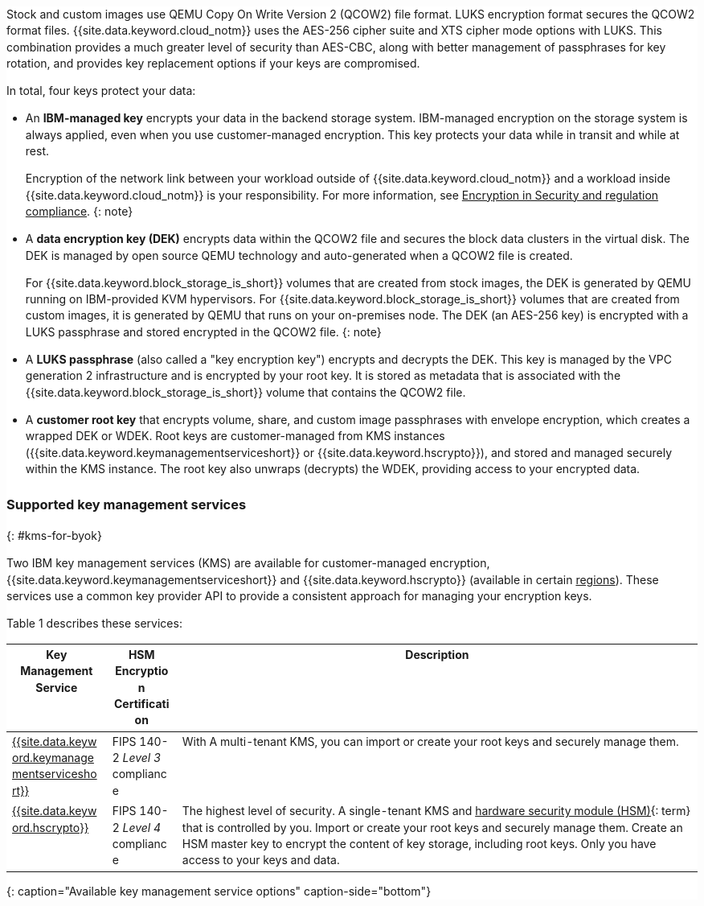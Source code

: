 Stock and custom images use QEMU Copy On Write Version 2 (QCOW2) file format. LUKS encryption format secures the QCOW2 format files. {{site.data.keyword.cloud_notm}} uses the AES-256 cipher suite and XTS cipher mode options with LUKS. This combination provides a much greater level of security than AES-CBC, along with better management of passphrases for key rotation, and provides key replacement options if your keys are compromised.

In total, four keys protect your data:

* An **IBM-managed key** encrypts your data in the backend storage system. IBM-managed encryption on the storage system is always applied, even when you use customer-managed encryption. This key protects your data while in transit and while at rest.

    Encryption of the network link between your workload outside of {{site.data.keyword.cloud_notm}} and a workload inside {{site.data.keyword.cloud_notm}} is your responsibility. For more information, see [Encryption in Security and regulation compliance](/docs/vpc?topic=vpc-responsibilities-vpc#security-compliance).
    {: note}

* A **data encryption key (DEK)** encrypts data within the QCOW2 file and secures the block data clusters in the virtual disk. The DEK is managed by open source QEMU technology and auto-generated when a QCOW2 file is created.

    For {{site.data.keyword.block_storage_is_short}} volumes that are created from stock images, the DEK is generated by QEMU running on IBM-provided KVM hypervisors. For {{site.data.keyword.block_storage_is_short}} volumes that are created from custom images, it is generated by QEMU that runs on your on-premises node. The DEK (an AES-256 key) is encrypted with a LUKS passphrase and stored encrypted in the QCOW2 file.
    {: note}

* A **LUKS passphrase** (also called a "key encryption key") encrypts and decrypts the DEK. This key is managed by the VPC generation 2 infrastructure and is encrypted by your root key. It is stored as metadata that is associated with the {{site.data.keyword.block_storage_is_short}} volume that contains the QCOW2 file.

* A **customer root key** that encrypts volume, share, and custom image passphrases with envelope encryption, which creates a wrapped DEK or WDEK. Root keys are customer-managed from KMS instances ({{site.data.keyword.keymanagementserviceshort}} or {{site.data.keyword.hscrypto}}), and stored and managed securely within the KMS instance. The root key also unwraps (decrypts) the WDEK, providing access to your encrypted data.

### Supported key management services
{: #kms-for-byok}

Two IBM key management services (KMS) are available for customer-managed encryption, {{site.data.keyword.keymanagementserviceshort}} and {{site.data.keyword.hscrypto}} (available in certain [regions](/docs/hs-crypto?topic=hs-crypto-regions#regions)). These services use a common key provider API to provide a consistent approach for managing your encryption keys.

Table 1 describes these services:

| Key Management Service | HSM Encryption Certification | Description |
|-----|-----|-----|
| [{{site.data.keyword.keymanagementserviceshort}}](/docs/key-protect?topic=key-protect-getting-started-tutorial) | FIPS 140-2 _Level 3_ compliance | With A multi-tenant KMS, you can import or create your root keys and securely manage them.  |
| [{{site.data.keyword.hscrypto}}](/docs/hs-crypto?topic=hs-crypto-get-started) | FIPS 140-2 _Level 4_ compliance | The highest level of security. A single-tenant KMS and [hardware security module (HSM)](#x6704988){: term} that is controlled by you. Import or create your root keys and securely manage them. Create an HSM master key to encrypt the content of key storage, including root keys. Only you have access to your keys and data. |
{: caption="Available key management service options" caption-side="bottom"}
